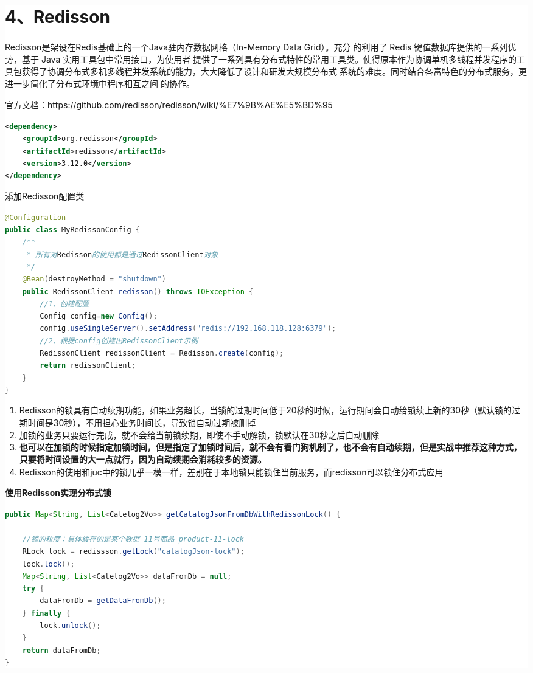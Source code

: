 # 4、Redisson

Redisson是架设在Redis基础上的一个Java驻内存数据网格（In-Memory Data Grid）。充分 的利用了 Redis 键值数据库提供的一系列优势，基于 Java 实用工具包中常用接口，为使用者 提供了一系列具有分布式特性的常用工具类。使得原本作为协调单机多线程并发程序的工 具包获得了协调分布式多机多线程并发系统的能力，大大降低了设计和研发大规模分布式 系统的难度。同时结合各富特色的分布式服务，更进一步简化了分布式环境中程序相互之间 的协作。 

官方文档：https://github.com/redisson/redisson/wiki/%E7%9B%AE%E5%BD%95

```xml
<dependency>
    <groupId>org.redisson</groupId>
    <artifactId>redisson</artifactId>
    <version>3.12.0</version>
</dependency>
```

添加Redisson配置类

```java
@Configuration
public class MyRedissonConfig {
    /**
     * 所有对Redisson的使用都是通过RedissonClient对象
     */
    @Bean(destroyMethod = "shutdown")
    public RedissonClient redisson() throws IOException {
        //1、创建配置
        Config config=new Config();
        config.useSingleServer().setAddress("redis://192.168.118.128:6379");
        //2、根据config创建出RedissonClient示例
        RedissonClient redissonClient = Redisson.create(config);
        return redissonClient;
    }
}
```

1. Redisson的锁具有自动续期功能，如果业务超长，当锁的过期时间低于20秒的时候，运行期间会自动给锁续上新的30秒（默认锁的过期时间是30秒），不用担心业务时间长，导致锁自动过期被删掉
2. 加锁的业务只要运行完成，就不会给当前锁续期，即使不手动解锁，锁默认在30秒之后自动删除
3. **也可以在加锁的时候指定加锁时间，但是指定了加锁时间后，就不会有看门狗机制了，也不会有自动续期，但是实战中推荐这种方式，只要将时间设置的大一点就行，因为自动续期会消耗较多的资源。**
4. Redisson的使用和juc中的锁几乎一模一样，差别在于本地锁只能锁住当前服务，而redisson可以锁住分布式应用



**使用Redisson实现分布式锁**

```java
public Map<String, List<Catelog2Vo>> getCatalogJsonFromDbWithRedissonLock() {

    //锁的粒度：具体缓存的是某个数据 11号商品 product-11-lock
    RLock lock = redissson.getLock("catalogJson-lock");
    lock.lock();
    Map<String, List<Catelog2Vo>> dataFromDb = null;
    try {
        dataFromDb = getDataFromDb();
    } finally {
        lock.unlock();
    }
    return dataFromDb;
}
```
